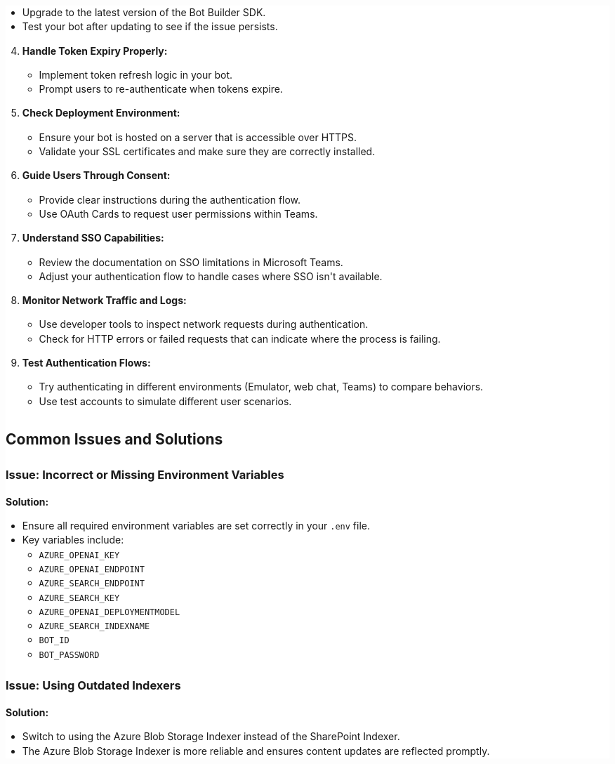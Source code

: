    - Upgrade to the latest version of the Bot Builder SDK.
   - Test your bot after updating to see if the issue persists.

4. **Handle Token Expiry Properly:**

   - Implement token refresh logic in your bot.
   - Prompt users to re-authenticate when tokens expire.

5. **Check Deployment Environment:**

   - Ensure your bot is hosted on a server that is accessible over HTTPS.
   - Validate your SSL certificates and make sure they are correctly installed.

6. **Guide Users Through Consent:**

   - Provide clear instructions during the authentication flow.
   - Use OAuth Cards to request user permissions within Teams.

7. **Understand SSO Capabilities:**

   - Review the documentation on SSO limitations in Microsoft Teams.
   - Adjust your authentication flow to handle cases where SSO isn't available.

8. **Monitor Network Traffic and Logs:**

   - Use developer tools to inspect network requests during authentication.
   - Check for HTTP errors or failed requests that can indicate where the process is failing.

9. **Test Authentication Flows:**

   - Try authenticating in different environments (Emulator, web chat, Teams) to compare behaviors.
   - Use test accounts to simulate different user scenarios.

## Common Issues and Solutions

### Issue: Incorrect or Missing Environment Variables

**Solution:**

- Ensure all required environment variables are set correctly in your `.env` file.
- Key variables include:
  - `AZURE_OPENAI_KEY`
  - `AZURE_OPENAI_ENDPOINT`
  - `AZURE_SEARCH_ENDPOINT`
  - `AZURE_SEARCH_KEY`
  - `AZURE_OPENAI_DEPLOYMENTMODEL`
  - `AZURE_SEARCH_INDEXNAME`
  - `BOT_ID`
  - `BOT_PASSWORD`

### Issue: Using Outdated Indexers

**Solution:**

- Switch to using the Azure Blob Storage Indexer instead of the SharePoint Indexer.
- The Azure Blob Storage Indexer is more reliable and ensures content updates are reflected promptly.
